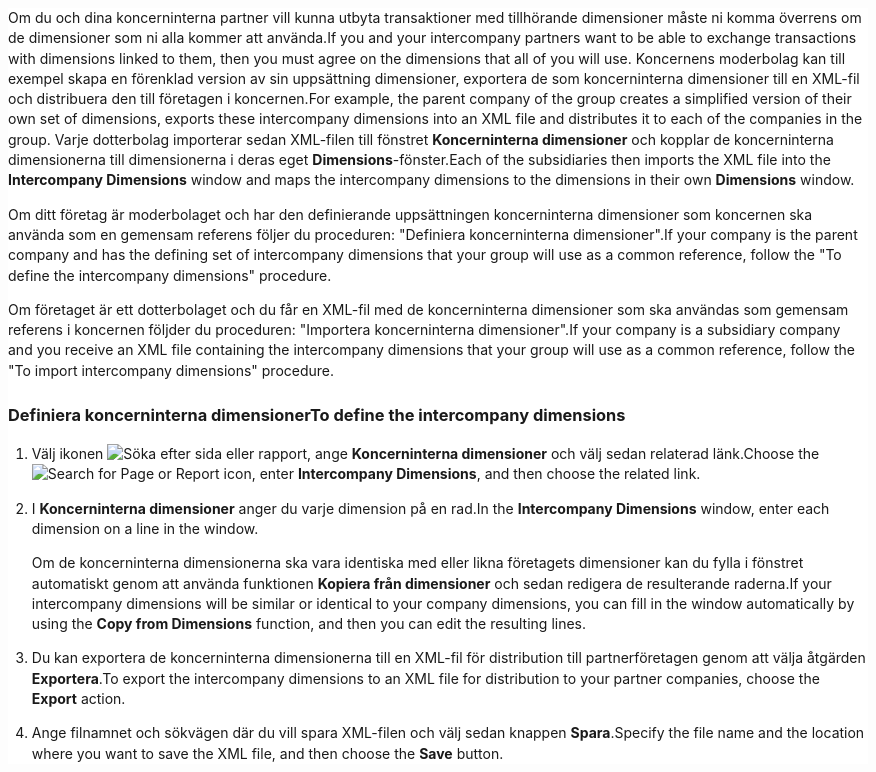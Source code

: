 <span data-ttu-id="d9e02-167">Om du och dina koncerninterna partner vill kunna utbyta transaktioner med tillhörande dimensioner måste ni komma överrens om de dimensioner som ni alla kommer att använda.</span><span class="sxs-lookup"><span data-stu-id="d9e02-167">If you and your intercompany partners want to be able to exchange transactions with dimensions linked to them, then you must agree on the dimensions that all of you will use.</span></span> <span data-ttu-id="d9e02-168">Koncernens moderbolag kan till exempel skapa en förenklad version av sin uppsättning dimensioner, exportera de som koncerninterna dimensioner till en XML-fil och distribuera den till företagen i koncernen.</span><span class="sxs-lookup"><span data-stu-id="d9e02-168">For example, the parent company of the group creates a simplified version of their own set of dimensions, exports these intercompany dimensions into an XML file and distributes it to each of the companies in the group.</span></span> <span data-ttu-id="d9e02-169">Varje dotterbolag importerar sedan XML-filen till fönstret **Koncerninterna dimensioner** och kopplar de koncerninterna dimensionerna till dimensionerna i deras eget **Dimensions**-fönster.</span><span class="sxs-lookup"><span data-stu-id="d9e02-169">Each of the subsidiaries then imports the XML file into the **Intercompany Dimensions** window and maps the intercompany dimensions to the dimensions in their own **Dimensions** window.</span></span>  

<span data-ttu-id="d9e02-170">Om ditt företag är moderbolaget och har den definierande uppsättningen koncerninterna dimensioner som koncernen ska använda som en gemensam referens följer du proceduren: "Definiera koncerninterna dimensioner".</span><span class="sxs-lookup"><span data-stu-id="d9e02-170">If your company is the parent company and has the defining set of intercompany dimensions that your group will use as a common reference, follow the "To define the intercompany dimensions" procedure.</span></span>

<span data-ttu-id="d9e02-171">Om företaget är ett dotterbolaget och du får en XML-fil med de koncerninterna dimensioner som ska användas som gemensam referens i koncernen följder du proceduren: "Importera koncerninterna dimensioner".</span><span class="sxs-lookup"><span data-stu-id="d9e02-171">If your company is a subsidiary company and you receive an XML file containing the intercompany dimensions that your group will use as a common reference, follow the "To import intercompany dimensions" procedure.</span></span>

### <a name="to-define-the-intercompany-dimensions"></a><span data-ttu-id="d9e02-172">Definiera koncerninterna dimensioner</span><span class="sxs-lookup"><span data-stu-id="d9e02-172">To define the intercompany dimensions</span></span>
1. <span data-ttu-id="d9e02-173">Välj ikonen ![Söka efter sida eller rapport](media/ui-search/search_small.png "Ikonen Söka efter sida eller rapport"), ange **Koncerninterna dimensioner** och välj sedan relaterad länk.</span><span class="sxs-lookup"><span data-stu-id="d9e02-173">Choose the ![Search for Page or Report](media/ui-search/search_small.png "Search for Page or Report icon") icon, enter **Intercompany Dimensions**, and then choose the related link.</span></span>  
2. <span data-ttu-id="d9e02-174">I **Koncerninterna dimensioner** anger du varje dimension på en rad.</span><span class="sxs-lookup"><span data-stu-id="d9e02-174">In the **Intercompany Dimensions** window, enter each dimension on a line in the window.</span></span>

    <span data-ttu-id="d9e02-175">Om de koncerninterna dimensionerna ska vara identiska med eller likna företagets dimensioner kan du fylla i fönstret automatiskt genom att använda funktionen **Kopiera från dimensioner** och sedan redigera de resulterande raderna.</span><span class="sxs-lookup"><span data-stu-id="d9e02-175">If your intercompany dimensions will be similar or identical to your company dimensions, you can fill in the window automatically by using the **Copy from Dimensions** function, and then you can edit the resulting lines.</span></span>  
3. <span data-ttu-id="d9e02-176">Du kan exportera de koncerninterna dimensionerna till en XML-fil för distribution till partnerföretagen genom att välja åtgärden **Exportera**.</span><span class="sxs-lookup"><span data-stu-id="d9e02-176">To export the intercompany dimensions to an XML file for distribution to your partner companies, choose the **Export** action.</span></span>  
4. <span data-ttu-id="d9e02-177">Ange filnamnet och sökvägen där du vill spara XML-filen och välj sedan knappen **Spara**.</span><span class="sxs-lookup"><span data-stu-id="d9e02-177">Specify the file name and the location where you want to save the XML file, and then choose the **Save** button.</span></span>  
